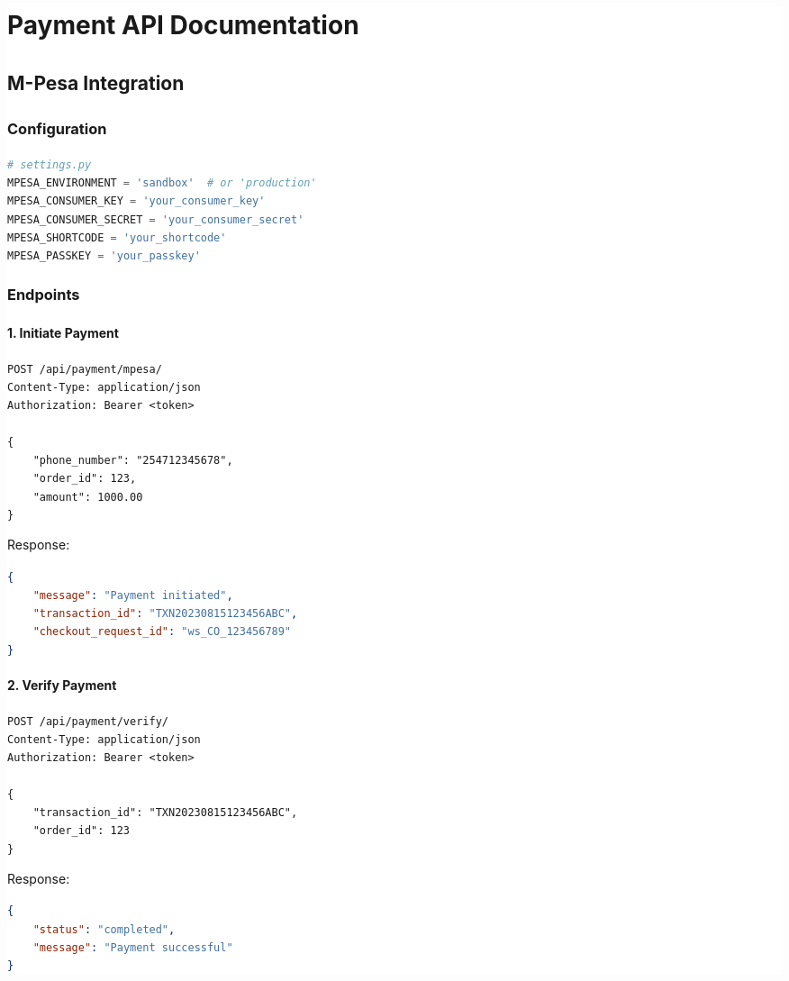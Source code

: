 # Payment API Documentation

## M-Pesa Integration

### Configuration
```python
# settings.py
MPESA_ENVIRONMENT = 'sandbox'  # or 'production'
MPESA_CONSUMER_KEY = 'your_consumer_key'
MPESA_CONSUMER_SECRET = 'your_consumer_secret'
MPESA_SHORTCODE = 'your_shortcode'
MPESA_PASSKEY = 'your_passkey'
```

### Endpoints

#### 1. Initiate Payment
```http
POST /api/payment/mpesa/
Content-Type: application/json
Authorization: Bearer <token>

{
    "phone_number": "254712345678",
    "order_id": 123,
    "amount": 1000.00
}
```

Response:
```json
{
    "message": "Payment initiated",
    "transaction_id": "TXN20230815123456ABC",
    "checkout_request_id": "ws_CO_123456789"
}
```

#### 2. Verify Payment
```http
POST /api/payment/verify/
Content-Type: application/json
Authorization: Bearer <token>

{
    "transaction_id": "TXN20230815123456ABC",
    "order_id": 123
}
```

Response:
```json
{
    "status": "completed",
    "message": "Payment successful"
}
```

